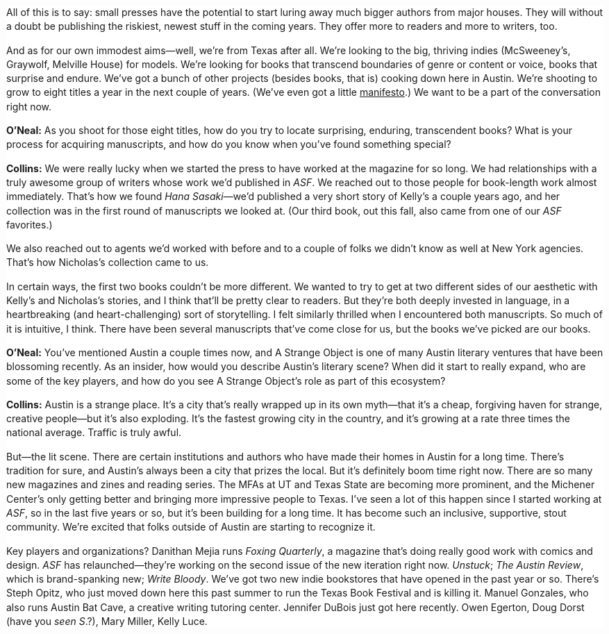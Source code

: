All of this is to say: small presses have the potential to start luring away much bigger authors from major houses. They will without a doubt be publishing the riskiest, newest stuff in the coming years. They offer more to readers and more to writers, too.

And as for our own immodest aims—well, we’re from Texas after all. We’re looking to the big, thriving indies (McSweeney’s, Graywolf, Melville House) for models. We’re looking for books that transcend boundaries of genre or content or voice, books that surprise and endure. We’ve got a bunch of other projects (besides books, that is) cooking down here in Austin. We’re shooting to grow to eight titles a year in the next couple of years. (We’ve even got a little [manifesto](http://www.astrangeobject.com/aso/manifesto/).) We want to be a part of the conversation right now.

**O’Neal:** As you shoot for those eight titles, how do you try to locate surprising, enduring, transcendent books? What is your process for acquiring manuscripts, and how do you know when you’ve found something special?

**Collins:** We were really lucky when we started the press to have worked at the magazine for so long. We had relationships with a truly awesome group of writers whose work we’d published in _ASF_. We reached out to those people for book-length work almost immediately. That’s how we found _Hana Sasaki_—we’d published a very short story of Kelly’s a couple years ago, and her collection was in the first round of manuscripts we looked at. (Our third book, out this fall, also came from one of our _ASF_ favorites.)

We also reached out to agents we’d worked with before and to a couple of folks we didn’t know as well at New York agencies. That’s how Nicholas’s collection came to us.

In certain ways, the first two books couldn’t be more different. We wanted to try to get at two different sides of our aesthetic with Kelly’s and Nicholas’s stories, and I think that’ll be pretty clear to readers. But they’re both deeply invested in language, in a heartbreaking (and heart-challenging) sort of storytelling. I felt similarly thrilled when I encountered both manuscripts. So much of it is intuitive, I think. There have been several manuscripts that’ve come close for us, but the books we’ve picked are our books.

**O’Neal:** You’ve mentioned Austin a couple times now, and A Strange Object is one of many Austin literary ventures that have been blossoming recently. As an insider, how would you describe Austin’s literary scene? When did it start to really expand, who are some of the key players, and how do you see A Strange Object’s role as part of this ecosystem?

**Collins:** Austin is a strange place. It’s a city that’s really wrapped up in its own myth—that it’s a cheap, forgiving haven for strange, creative people—but it’s also exploding. It’s the fastest growing city in the country, and it’s growing at a rate three times the national average. Traffic is truly awful.

But—the lit scene. There are certain institutions and authors who have made their homes in Austin for a long time. There’s tradition for sure, and Austin’s always been a city that prizes the local. But it’s definitely boom time right now. There are so many new magazines and zines and reading series. The MFAs at UT and Texas State are becoming more prominent, and the Michener Center’s only getting better and bringing more impressive people to Texas. I’ve seen a lot of this happen since I started working at _ASF_, so in the last five years or so, but it’s been building for a long time. It has become such an inclusive, supportive, stout community. We’re excited that folks outside of Austin are starting to recognize it.

Key players and organizations? Danithan Mejia runs _Foxing Quarterly_, a magazine that’s doing really good work with comics and design. _ASF_ has relaunched—they’re working on the second issue of the new iteration right now. _Unstuck_; _The Austin Review_, which is brand-spanking new; _Write Bloody_. We’ve got two new indie bookstores that have opened in the past year or so. There’s Steph Opitz, who just moved down here this past summer to run the Texas Book Festival and is killing it. Manuel Gonzales, who also runs Austin Bat Cave, a creative writing tutoring center. Jennifer DuBois just got here recently. Owen Egerton, Doug Dorst (have you _seen_ _S_.?), Mary Miller, Kelly Luce.
